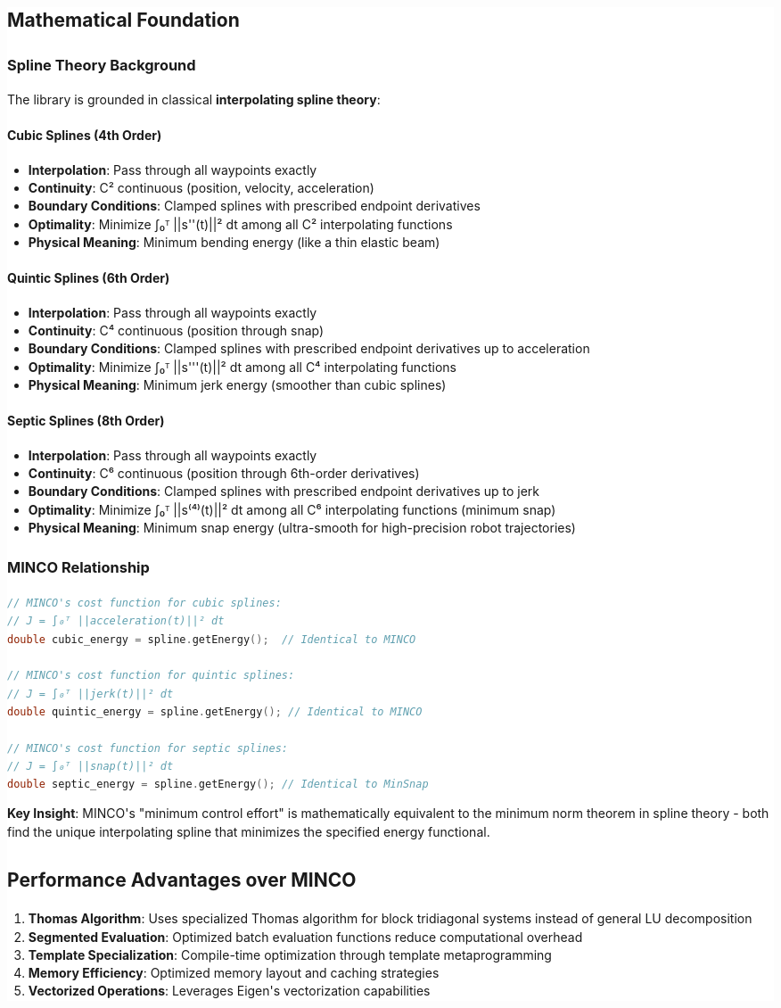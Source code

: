 ## Mathematical Foundation

### Spline Theory Background

The library is grounded in classical **interpolating spline theory**:

#### Cubic Splines (4th Order)
- **Interpolation**: Pass through all waypoints exactly
- **Continuity**: C² continuous (position, velocity, acceleration)
- **Boundary Conditions**: Clamped splines with prescribed endpoint derivatives
- **Optimality**: Minimize ∫₀ᵀ ||s''(t)||² dt among all C² interpolating functions
- **Physical Meaning**: Minimum bending energy (like a thin elastic beam)

#### Quintic Splines (6th Order)  
- **Interpolation**: Pass through all waypoints exactly
- **Continuity**: C⁴ continuous (position through snap)
- **Boundary Conditions**: Clamped splines with prescribed endpoint derivatives up to acceleration
- **Optimality**: Minimize ∫₀ᵀ ||s'''(t)||² dt among all C⁴ interpolating functions
- **Physical Meaning**: Minimum jerk energy (smoother than cubic splines)

#### Septic Splines (8th Order)
- **Interpolation**: Pass through all waypoints exactly
- **Continuity**: C⁶ continuous (position through 6th-order derivatives)
- **Boundary Conditions**: Clamped splines with prescribed endpoint derivatives up to jerk
- **Optimality**: Minimize ∫₀ᵀ ||s⁽⁴⁾(t)||² dt among all C⁶ interpolating functions (minimum snap)
- **Physical Meaning**: Minimum snap energy (ultra-smooth for high-precision robot trajectories)

### MINCO Relationship

```cpp
// MINCO's cost function for cubic splines:
// J = ∫₀ᵀ ||acceleration(t)||² dt
double cubic_energy = spline.getEnergy();  // Identical to MINCO

// MINCO's cost function for quintic splines:  
// J = ∫₀ᵀ ||jerk(t)||² dt
double quintic_energy = spline.getEnergy(); // Identical to MINCO

// MINCO's cost function for septic splines:
// J = ∫₀ᵀ ||snap(t)||² dt
double septic_energy = spline.getEnergy(); // Identical to MinSnap
```

**Key Insight**: MINCO's "minimum control effort" is mathematically equivalent to the minimum norm theorem in spline theory - both find the unique interpolating spline that minimizes the specified energy functional.

## Performance Advantages over MINCO

1. **Thomas Algorithm**: Uses specialized Thomas algorithm for block tridiagonal systems instead of general LU decomposition
2. **Segmented Evaluation**: Optimized batch evaluation functions reduce computational overhead
3. **Template Specialization**: Compile-time optimization through template metaprogramming
4. **Memory Efficiency**: Optimized memory layout and caching strategies
5. **Vectorized Operations**: Leverages Eigen's vectorization capabilities

